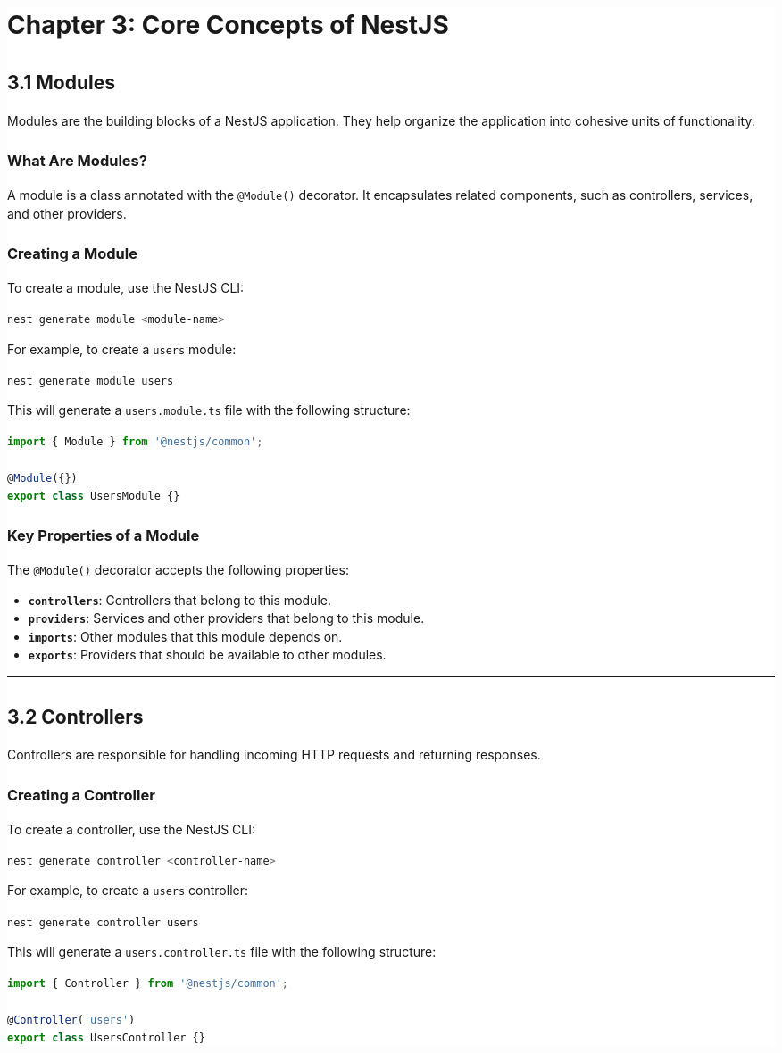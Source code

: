 
# **Chapter 3: Core Concepts of NestJS**

## **3.1 Modules**
Modules are the building blocks of a NestJS application. They help organize the application into cohesive units of functionality.

### **What Are Modules?**
A module is a class annotated with the `@Module()` decorator. It encapsulates related components, such as controllers, services, and other providers.

### **Creating a Module**
To create a module, use the NestJS CLI:
```bash
nest generate module <module-name>
```
For example, to create a `users` module:
```bash
nest generate module users
```
This will generate a `users.module.ts` file with the following structure:
```typescript
import { Module } from '@nestjs/common';

@Module({})
export class UsersModule {}
```

### **Key Properties of a Module**
The `@Module()` decorator accepts the following properties:
- **`controllers`**: Controllers that belong to this module.
- **`providers`**: Services and other providers that belong to this module.
- **`imports`**: Other modules that this module depends on.
- **`exports`**: Providers that should be available to other modules.

---

## **3.2 Controllers**
Controllers are responsible for handling incoming HTTP requests and returning responses.

### **Creating a Controller**
To create a controller, use the NestJS CLI:
```bash
nest generate controller <controller-name>
```
For example, to create a `users` controller:
```bash
nest generate controller users
```
This will generate a `users.controller.ts` file with the following structure:
```typescript
import { Controller } from '@nestjs/common';

@Controller('users')
export class UsersController {}
```
